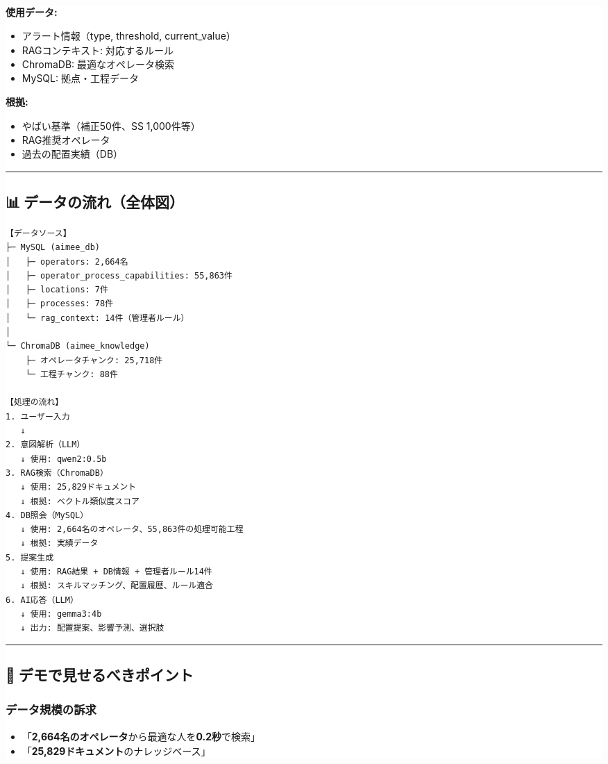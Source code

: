 **使用データ:**
- アラート情報（type, threshold, current_value）
- RAGコンテキスト: 対応するルール
- ChromaDB: 最適なオペレータ検索
- MySQL: 拠点・工程データ

**根拠:**
- やばい基準（補正50件、SS 1,000件等）
- RAG推奨オペレータ
- 過去の配置実績（DB）

---

## 📊 データの流れ（全体図）

```
【データソース】
├─ MySQL (aimee_db)
│   ├─ operators: 2,664名
│   ├─ operator_process_capabilities: 55,863件
│   ├─ locations: 7件
│   ├─ processes: 78件
│   └─ rag_context: 14件（管理者ルール）
│
└─ ChromaDB (aimee_knowledge)
    ├─ オペレータチャンク: 25,718件
    └─ 工程チャンク: 88件

【処理の流れ】
1. ユーザー入力
   ↓
2. 意図解析（LLM）
   ↓ 使用: qwen2:0.5b
3. RAG検索（ChromaDB）
   ↓ 使用: 25,829ドキュメント
   ↓ 根拠: ベクトル類似度スコア
4. DB照会（MySQL）
   ↓ 使用: 2,664名のオペレータ、55,863件の処理可能工程
   ↓ 根拠: 実績データ
5. 提案生成
   ↓ 使用: RAG結果 + DB情報 + 管理者ルール14件
   ↓ 根拠: スキルマッチング、配置履歴、ルール適合
6. AI応答（LLM）
   ↓ 使用: gemma3:4b
   ↓ 出力: 配置提案、影響予測、選択肢
```

---

## 🎯 デモで見せるべきポイント

### データ規模の訴求
- 「**2,664名のオペレータ**から最適な人を**0.2秒**で検索」
- 「**25,829ドキュメント**のナレッジベース」
